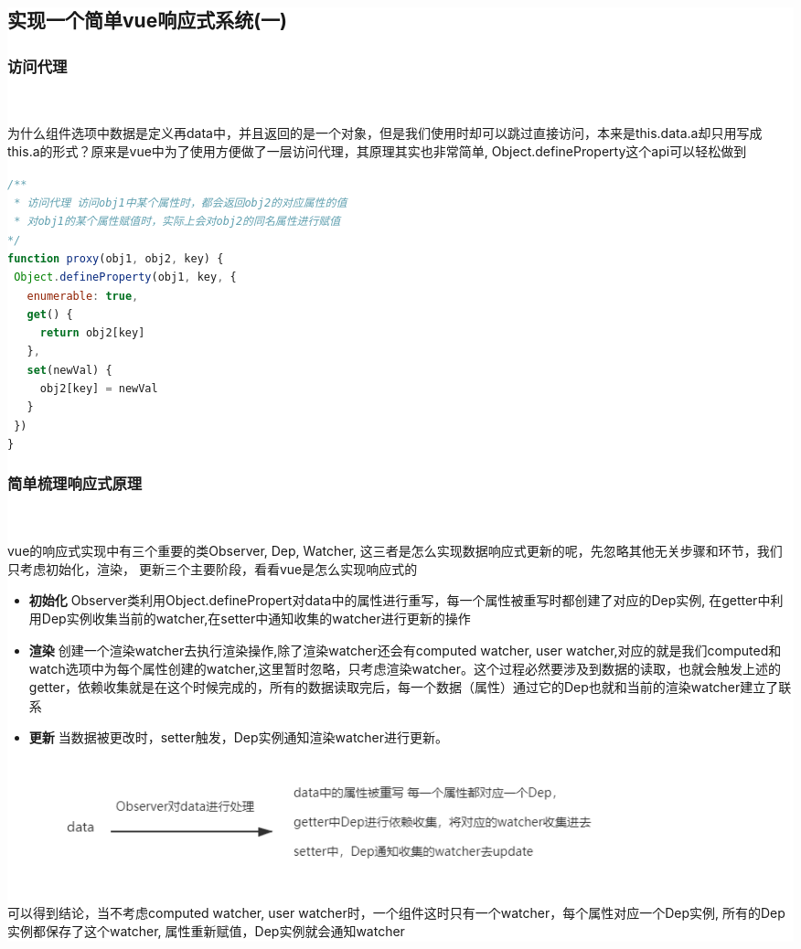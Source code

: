 ## 实现一个简单vue响应式系统(一)

### 访问代理   
   <br />
   <p>为什么组件选项中数据是定义再data中，并且返回的是一个对象，但是我们使用时却可以跳过直接访问，本来是this.data.a却只用写成this.a的形式？原来是vue中为了使用方便做了一层访问代理，其原理其实也非常简单, Object.defineProperty这个api可以轻松做到</p>
   
   ```js
   /**
    * 访问代理 访问obj1中某个属性时，都会返回obj2的对应属性的值 
    * 对obj1的某个属性赋值时，实际上会对obj2的同名属性进行赋值
   */
   function proxy(obj1, obj2, key) {
    Object.defineProperty(obj1, key, {
      enumerable: true,
      get() {
        return obj2[key]
      },
      set(newVal) {
        obj2[key] = newVal
      }
    })
  }
   ```


###  简单梳理响应式原理
<br />
<p>vue的响应式实现中有三个重要的类Observer, Dep, Watcher, 这三者是怎么实现数据响应式更新的呢，先忽略其他无关步骤和环节，我们只考虑初始化，渲染， 更新三个主要阶段，看看vue是怎么实现响应式的</p>

- **初始化**  Observer类利用Object.definePropert对data中的属性进行重写，每一个属性被重写时都创建了对应的Dep实例, 在getter中利用Dep实例收集当前的watcher,在setter中通知收集的watcher进行更新的操作

- **渲染** 创建一个渲染watcher去执行渲染操作,除了渲染watcher还会有computed watcher, user watcher,对应的就是我们computed和watch选项中为每个属性创建的watcher,这里暂时忽略，只考虑渲染watcher。这个过程必然要涉及到数据的读取，也就会触发上述的getter，依赖收集就是在这个时候完成的，所有的数据读取完后，每一个数据（属性）通过它的Dep也就和当前的渲染watcher建立了联系

- **更新** 当数据被更改时，setter触发，Dep实例通知渲染watcher进行更新。

![An image](../.vuepress/public/images/001.png)

<p>可以得到结论，当不考虑computed watcher, user watcher时，一个组件这时只有一个watcher，每个属性对应一个Dep实例, 所有的Dep实例都保存了这个watcher, 属性重新赋值，Dep实例就会通知watcher</p>

